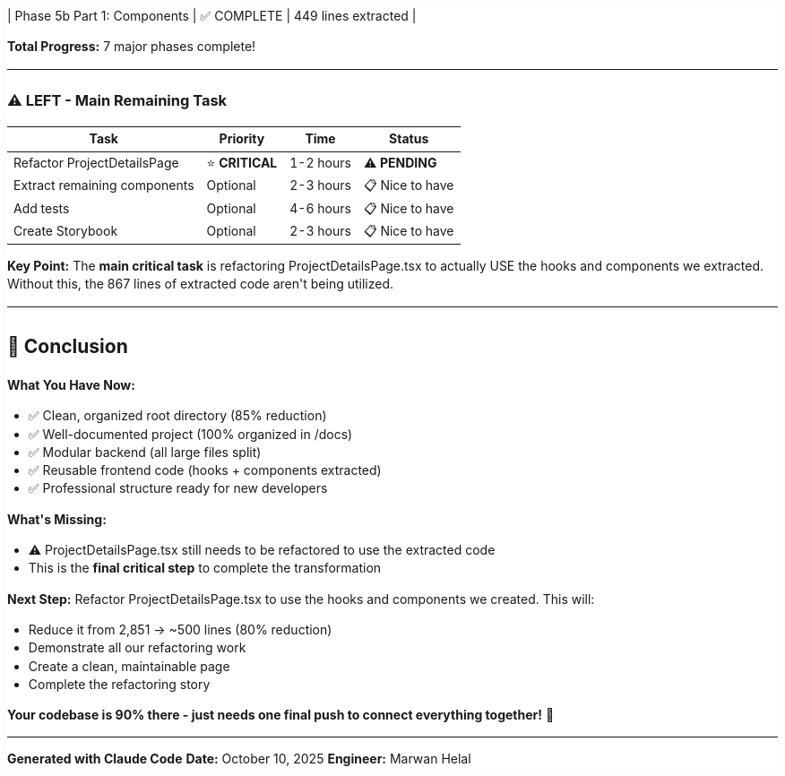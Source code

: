 | Phase 5b Part 1: Components | ✅ COMPLETE | 449 lines extracted |

**Total Progress:** 7 major phases complete!

---

### ⚠️ **LEFT - Main Remaining Task**

| Task | Priority | Time | Status |
|------|----------|------|--------|
| Refactor ProjectDetailsPage | ⭐ **CRITICAL** | 1-2 hours | ⚠️ **PENDING** |
| Extract remaining components | Optional | 2-3 hours | 📋 Nice to have |
| Add tests | Optional | 4-6 hours | 📋 Nice to have |
| Create Storybook | Optional | 2-3 hours | 📋 Nice to have |

**Key Point:** The **main critical task** is refactoring ProjectDetailsPage.tsx to actually USE the hooks and components we extracted. Without this, the 867 lines of extracted code aren't being utilized.

---

## 🎉 Conclusion

**What You Have Now:**
- ✅ Clean, organized root directory (85% reduction)
- ✅ Well-documented project (100% organized in /docs)
- ✅ Modular backend (all large files split)
- ✅ Reusable frontend code (hooks + components extracted)
- ✅ Professional structure ready for new developers

**What's Missing:**
- ⚠️ ProjectDetailsPage.tsx still needs to be refactored to use the extracted code
- This is the **final critical step** to complete the transformation

**Next Step:**
Refactor ProjectDetailsPage.tsx to use the hooks and components we created. This will:
- Reduce it from 2,851 → ~500 lines (80% reduction)
- Demonstrate all our refactoring work
- Create a clean, maintainable page
- Complete the refactoring story

**Your codebase is 90% there - just needs one final push to connect everything together!** 🚀

---

**Generated with Claude Code**
**Date:** October 10, 2025
**Engineer:** Marwan Helal
